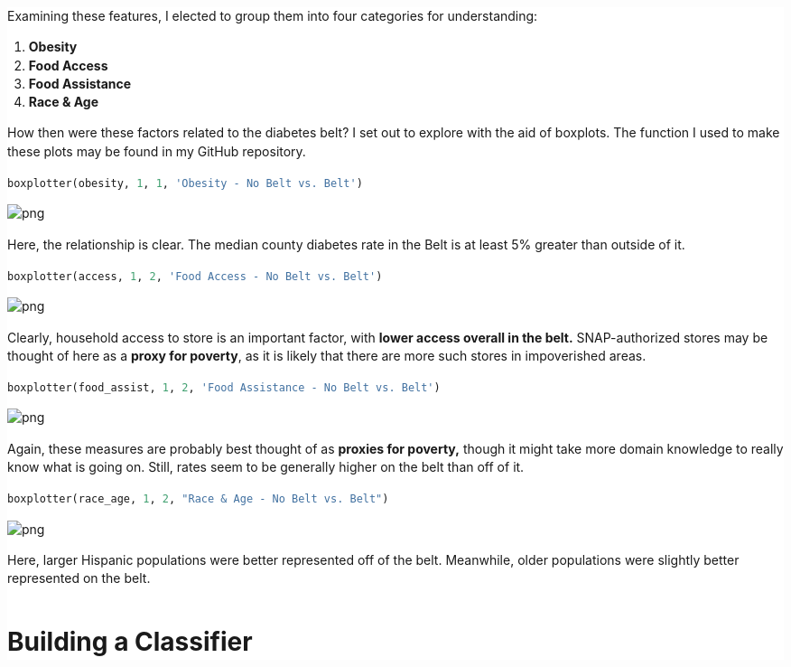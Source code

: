 

Examining these features, I elected to group them into four categories for understanding:
1. **Obesity**
2. **Food Access**
3. **Food Assistance**
4. **Race & Age**

How then were these factors related to the diabetes belt? I set out to explore with the aid of boxplots. The function I used to make these plots may be found in my GitHub repository.


```python
boxplotter(obesity, 1, 1, 'Obesity - No Belt vs. Belt')
```


![png](/img/output_16_0.png)


Here, the relationship is clear. The median county diabetes rate in the Belt is at least 5% greater than outside of it.


```python
boxplotter(access, 1, 2, 'Food Access - No Belt vs. Belt')
```


![png](/img/output_18_0.png)


Clearly, household access to store is an important factor, with **lower access overall in the belt.** SNAP-authorized stores may be thought of here as a **proxy for poverty**, as it is likely that there are more such stores in impoverished areas.


```python
boxplotter(food_assist, 1, 2, 'Food Assistance - No Belt vs. Belt')
```


![png](/img/output_20_0.png)


Again, these measures are probably best thought of as **proxies for poverty,** though it might take more domain knowledge to really know what is going on. Still, rates seem to be generally higher on the belt than off of it.


```python
boxplotter(race_age, 1, 2, "Race & Age - No Belt vs. Belt")
```


![png](/img/output_22_0.png)


Here, larger Hispanic populations were better represented off of the belt. Meanwhile, older populations were slightly better represented on the belt.

# Building a Classifier<a name="building"></a>
